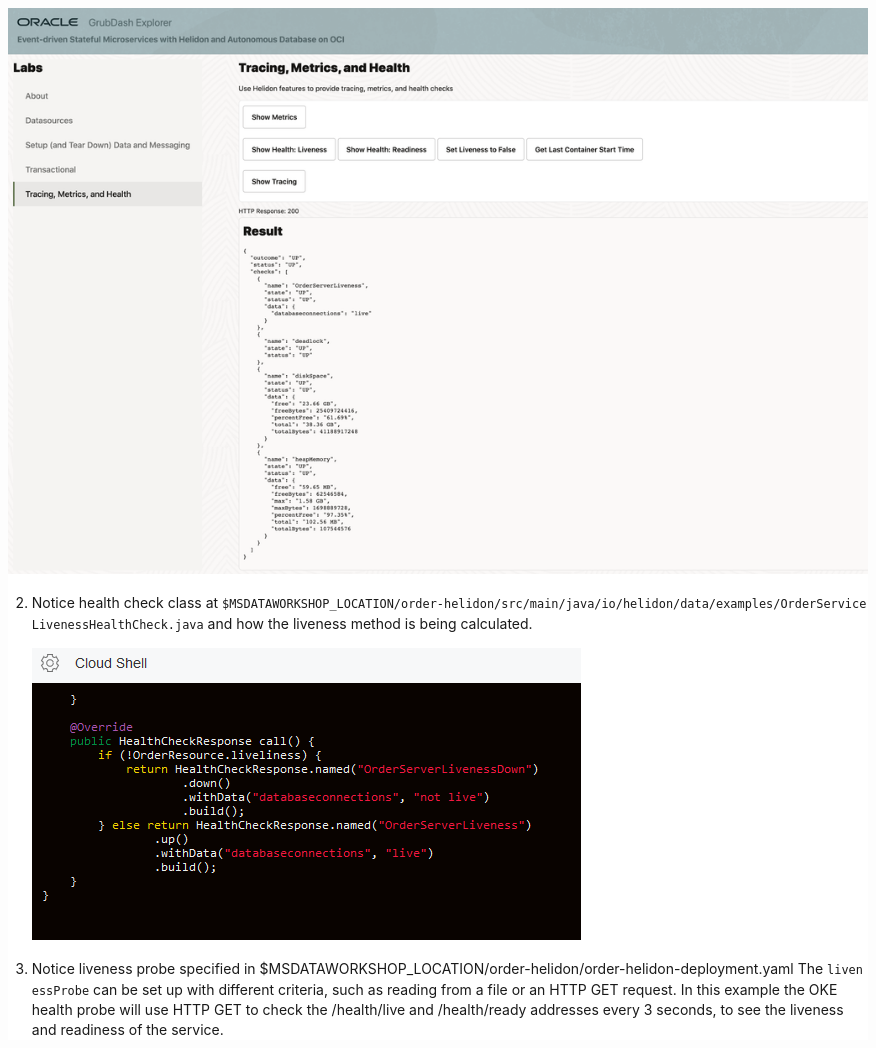    ![demo-erd.png](images/healthliveliness.png " ")
   
2. Notice health check class at `$MSDATAWORKSHOP_LOCATION/order-helidon/src/main/java/io/helidon/data/examples/OrderServiceLivenessHealthCheck.java` and how the liveness method is being calculated.
     
      ![](images/c6b4bf43b0ed4b9b4e67618b31560041.png " ")
   
3. Notice liveness probe specified in $MSDATAWORKSHOP_LOCATION/order-helidon/order-helidon-deployment.yaml The `livenessProbe` can be set up with different criteria, such as reading from a
                                                                                                           file or an HTTP GET request. In this example the OKE health probe will use HTTP
                                                                                                           GET to check the /health/live and /health/ready addresses every 3 seconds, to
                                                                                                           see the liveness and readiness of the service.
